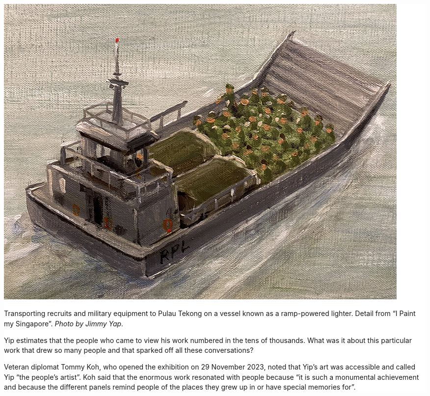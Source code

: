 ![](/images/Vol%2020%20Issue%201/Yip%20Yew%20Chong/BoatToTekong3.jpg)
<div style="background-color: white;">Transporting recruits and military equipment to Pulau Tekong on a vessel known as a ramp-powered lighter. Detail from “I Paint my Singapore”. <i>Photo by Jimmy Yap. </i></div>

Yip estimates that the people who came to view his work numbered in the tens of thousands. What was it about this particular work that drew so many people and that sparked off all these conversations?

Veteran diplomat Tommy Koh, who opened the exhibition on 29 November 2023, noted that Yip’s art was accessible and called Yip “the people’s artist”. Koh said that the enormous work resonated with people because “it is such a monumental achievement and because the different panels remind people of the places they grew up in or have special memories for”.


